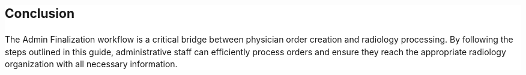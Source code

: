 ## Conclusion

The Admin Finalization workflow is a critical bridge between physician order creation and radiology processing. By following the steps outlined in this guide, administrative staff can efficiently process orders and ensure they reach the appropriate radiology organization with all necessary information.